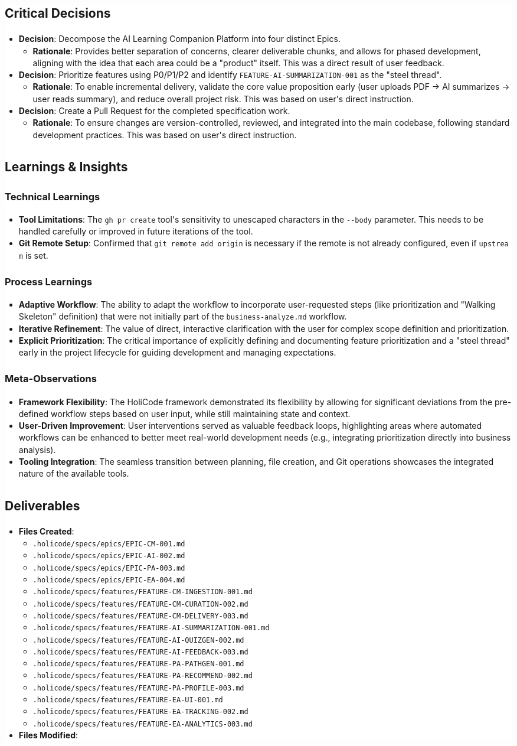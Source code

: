 ## Critical Decisions
- **Decision**: Decompose the AI Learning Companion Platform into four distinct Epics.
  - **Rationale**: Provides better separation of concerns, clearer deliverable chunks, and allows for phased development, aligning with the idea that each area could be a "product" itself. This was a direct result of user feedback.
- **Decision**: Prioritize features using P0/P1/P2 and identify `FEATURE-AI-SUMMARIZATION-001` as the "steel thread".
  - **Rationale**: To enable incremental delivery, validate the core value proposition early (user uploads PDF -> AI summarizes -> user reads summary), and reduce overall project risk. This was based on user's direct instruction.
- **Decision**: Create a Pull Request for the completed specification work.
  - **Rationale**: To ensure changes are version-controlled, reviewed, and integrated into the main codebase, following standard development practices. This was based on user's direct instruction.

## Learnings & Insights
### Technical Learnings
- **Tool Limitations**: The `gh pr create` tool's sensitivity to unescaped characters in the `--body` parameter. This needs to be handled carefully or improved in future iterations of the tool.
- **Git Remote Setup**: Confirmed that `git remote add origin` is necessary if the remote is not already configured, even if `upstream` is set.

### Process Learnings
- **Adaptive Workflow**: The ability to adapt the workflow to incorporate user-requested steps (like prioritization and "Walking Skeleton" definition) that were not initially part of the `business-analyze.md` workflow.
- **Iterative Refinement**: The value of direct, interactive clarification with the user for complex scope definition and prioritization.
- **Explicit Prioritization**: The critical importance of explicitly defining and documenting feature prioritization and a "steel thread" early in the project lifecycle for guiding development and managing expectations.

### Meta-Observations
- **Framework Flexibility**: The HoliCode framework demonstrated its flexibility by allowing for significant deviations from the pre-defined workflow steps based on user input, while still maintaining state and context.
- **User-Driven Improvement**: User interventions served as valuable feedback loops, highlighting areas where automated workflows can be enhanced to better meet real-world development needs (e.g., integrating prioritization directly into business analysis).
- **Tooling Integration**: The seamless transition between planning, file creation, and Git operations showcases the integrated nature of the available tools.

## Deliverables
- **Files Created**:
    - `.holicode/specs/epics/EPIC-CM-001.md`
    - `.holicode/specs/epics/EPIC-AI-002.md`
    - `.holicode/specs/epics/EPIC-PA-003.md`
    - `.holicode/specs/epics/EPIC-EA-004.md`
    - `.holicode/specs/features/FEATURE-CM-INGESTION-001.md`
    - `.holicode/specs/features/FEATURE-CM-CURATION-002.md`
    - `.holicode/specs/features/FEATURE-CM-DELIVERY-003.md`
    - `.holicode/specs/features/FEATURE-AI-SUMMARIZATION-001.md`
    - `.holicode/specs/features/FEATURE-AI-QUIZGEN-002.md`
    - `.holicode/specs/features/FEATURE-AI-FEEDBACK-003.md`
    - `.holicode/specs/features/FEATURE-PA-PATHGEN-001.md`
    - `.holicode/specs/features/FEATURE-PA-RECOMMEND-002.md`
    - `.holicode/specs/features/FEATURE-PA-PROFILE-003.md`
    - `.holicode/specs/features/FEATURE-EA-UI-001.md`
    - `.holicode/specs/features/FEATURE-EA-TRACKING-002.md`
    - `.holicode/specs/features/FEATURE-EA-ANALYTICS-003.md`
- **Files Modified**: